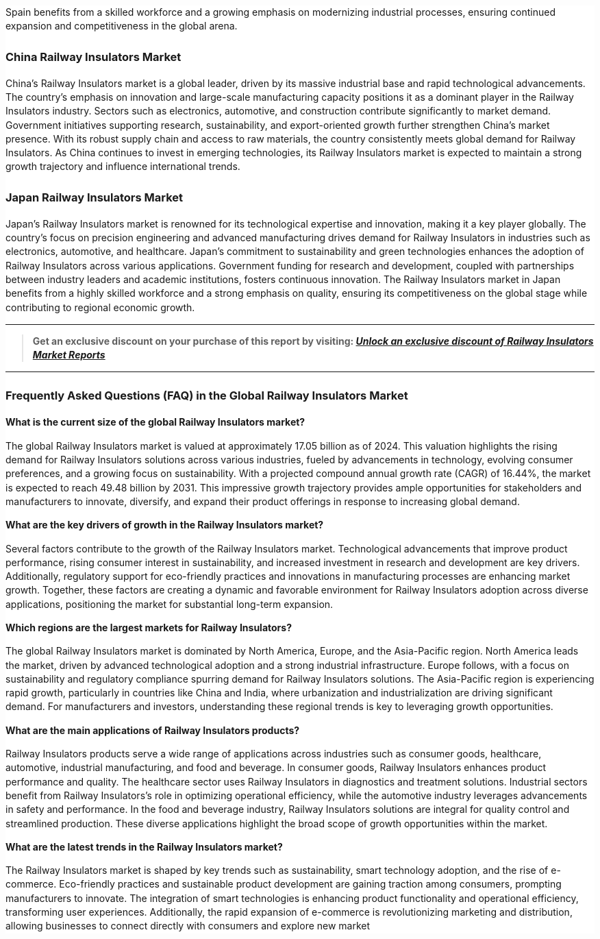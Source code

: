 Spain benefits from a skilled workforce and a growing emphasis on modernizing industrial processes, ensuring continued expansion and competitiveness in the global arena.</p><h3>China Railway Insulators Market</h3><p>China&rsquo;s Railway Insulators market is a global leader, driven by its massive industrial base and rapid technological advancements. The country&rsquo;s emphasis on innovation and large-scale manufacturing capacity positions it as a dominant player in the Railway Insulators industry. Sectors such as electronics, automotive, and construction contribute significantly to market demand. Government initiatives supporting research, sustainability, and export-oriented growth further strengthen China&rsquo;s market presence. With its robust supply chain and access to raw materials, the country consistently meets global demand for Railway Insulators. As China continues to invest in emerging technologies, its Railway Insulators market is expected to maintain a strong growth trajectory and influence international trends.</p><h3>Japan Railway Insulators Market</h3><p>Japan&rsquo;s Railway Insulators market is renowned for its technological expertise and innovation, making it a key player globally. The country&rsquo;s focus on precision engineering and advanced manufacturing drives demand for Railway Insulators in industries such as electronics, automotive, and healthcare. Japan&rsquo;s commitment to sustainability and green technologies enhances the adoption of Railway Insulators across various applications. Government funding for research and development, coupled with partnerships between industry leaders and academic institutions, fosters continuous innovation. The Railway Insulators market in Japan benefits from a highly skilled workforce and a strong emphasis on quality, ensuring its competitiveness on the global stage while contributing to regional economic growth.</p><hr /><blockquote><p><strong>Get an exclusive discount on your purchase of this report by visiting: <em><a href="://marketresearchpulse.com/ask-for-discount/15747?utm_source=Github&amp;utm_medium=029">Unlock an exclusive discount of Railway Insulators Market Reports</a></em>&nbsp;</strong></p></blockquote><hr /><h3>Frequently Asked Questions (FAQ) in the Global Railway Insulators Market</h3><p><strong>What is the current size of the global Railway Insulators market?</strong></p><p>The global Railway Insulators market is valued at approximately 17.05 billion as of 2024. This valuation highlights the rising demand for Railway Insulators solutions across various industries, fueled by advancements in technology, evolving consumer preferences, and a growing focus on sustainability. With a projected compound annual growth rate (CAGR) of 16.44%, the market is expected to reach 49.48 billion by 2031. This impressive growth trajectory provides ample opportunities for stakeholders and manufacturers to innovate, diversify, and expand their product offerings in response to increasing global demand.</p><p><strong>What are the key drivers of growth in the Railway Insulators market?</strong></p><p>Several factors contribute to the growth of the Railway Insulators market. Technological advancements that improve product performance, rising consumer interest in sustainability, and increased investment in research and development are key drivers. Additionally, regulatory support for eco-friendly practices and innovations in manufacturing processes are enhancing market growth. Together, these factors are creating a dynamic and favorable environment for Railway Insulators adoption across diverse applications, positioning the market for substantial long-term expansion.</p><p><strong>Which regions are the largest markets for Railway Insulators?</strong></p><p>The global Railway Insulators market is dominated by North America, Europe, and the Asia-Pacific region. North America leads the market, driven by advanced technological adoption and a strong industrial infrastructure. Europe follows, with a focus on sustainability and regulatory compliance spurring demand for Railway Insulators solutions. The Asia-Pacific region is experiencing rapid growth, particularly in countries like China and India, where urbanization and industrialization are driving significant demand. For manufacturers and investors, understanding these regional trends is key to leveraging growth opportunities.</p><p><strong>What are the main applications of Railway Insulators products?</strong></p><p>Railway Insulators products serve a wide range of applications across industries such as consumer goods, healthcare, automotive, industrial manufacturing, and food and beverage. In consumer goods, Railway Insulators enhances product performance and quality. The healthcare sector uses Railway Insulators in diagnostics and treatment solutions. Industrial sectors benefit from Railway Insulators&rsquo;s role in optimizing operational efficiency, while the automotive industry leverages advancements in safety and performance. In the food and beverage industry, Railway Insulators solutions are integral for quality control and streamlined production. These diverse applications highlight the broad scope of growth opportunities within the market.</p><p><strong>What are the latest trends in the Railway Insulators market?</strong></p><p>The Railway Insulators market is shaped by key trends such as sustainability, smart technology adoption, and the rise of e-commerce. Eco-friendly practices and sustainable product development are gaining traction among consumers, prompting manufacturers to innovate. The integration of smart technologies is enhancing product functionality and operational efficiency, transforming user experiences. Additionally, the rapid expansion of e-commerce is revolutionizing marketing and distribution, allowing businesses to connect directly with consumers and explore new market